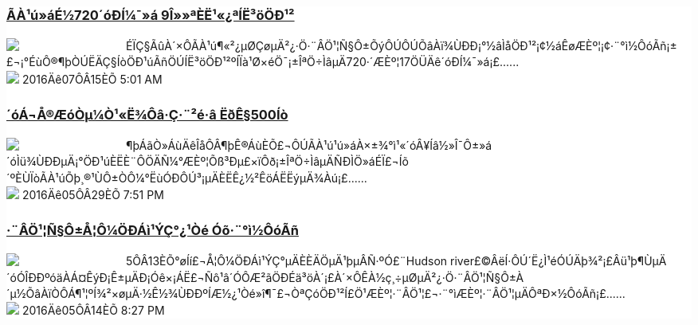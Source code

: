 <tr><td><h3><a href="https://github.com/ilwfed2579/djy/blob/master/gb/16/7/14/n8100362.md#1" target="_blank">ÃÀ¹ú»áÉ½720´óÐÍ¼¯»á 9Î»»ªÈË¹«¿ªÍË³öÖÐ¹²</a><br></h3><a href="https://github.com/ilwfed2579/djy/blob/master/gb/16/7/14/n8100362.md#1" target="_blank"><img width="150" src="http://i.epochtimes.com/assets/uploads/2016/07/A000039-150x120.jpg" class="attachment-thumbnail size-thumbnail wp-post-image" align ="left"></a>ÉÏÇ§ÃûÀ´×ÔÃÀ¹ú¶«²¿µØÇøµÄ²¿·Ö·¨ÂÖ¹¦Ñ§Ô±ÕýÔÚÔÚÕâÀï¾ÙÐÐ¡°½âÌåÖÐ¹²¡¢½áÊøÆÈº¦¡¢·¨°ì½­ÔóÃñ¡±£¬¡°ÉùÔ®¶þÒÚËÄÇ§ÍòÖÐ¹úÃñÖÚÍË³öÖÐ¹²ºÍÏà¹Ø×éÖ¯¡±ÎªÖ÷ÌâµÄ720·´ÆÈº¦17ÖÜÄê´óÐÍ¼¯»á¡£......<br><img align="bottom" src="http://www.epochtimes.com/assets/themes/djy/images/time.gif"> 2016Äê07ÔÂ15ÈÕ 5:01 AM							</td></tr>
<tr><td><h3><a href="https://github.com/ilwfed2579/djy/blob/master/gb/16/5/29/n7941589.md#1" target="_blank">´óÁ¬Å®ÆóÒµ¼Ò¹«Ë¾Ôâ·Ç·¨²é·â ËðÊ§500Íò</a><br></h3><a href="https://github.com/ilwfed2579/djy/blob/master/gb/16/5/29/n7941589.md#1" target="_blank"><img width="150" src="http://i.epochtimes.com/assets/uploads/2016/05/1605262342291160-150x120.jpg" align ="left"></a>¶þÁãÒ»ÁùÄêÎåÔÂ¶þÊ®ÁùÈÕ£¬ÔÚÃÀ¹ú¹ú»áÀ×±¾°ì¹«´óÂ¥Íâ½»Î¯Ô±»á´óÌü¾ÙÐÐµÄ¡°ÖÐ¹úÈËÈ¨ÔÖÄÑ¼°ÆÈº¦Õß³Ðµ£×ïÔð¡±ÎªÖ÷ÌâµÄÑÐÌÖ»áÉÏ£¬Íõ´ºÈÙÏòÃÀ¹úÕþ¸®¹ÙÔ±ÒÔ¼°ËùÓÐÔÚ³¡µÄÈËÊ¿½²ÊöÁËËýµÄ¾­Àú¡£......<br><img align="bottom" src="http://www.epochtimes.com/assets/themes/djy/images/time.gif"> 2016Äê05ÔÂ29ÈÕ 7:51 PM							</td></tr>
<tr><td><h3><a href="https://github.com/ilwfed2579/djy/blob/master/gb/16/5/14/n7895241.md#1" target="_blank">·¨ÂÖ¹¦Ñ§Ô±Å¦Ô¼ÖÐÁì¹ÝÇ°¿¹Òé Óõ·¨°ì½­ÔóÃñ</a><br></h3><a href="https://github.com/ilwfed2579/djy/blob/master/gb/16/5/14/n7895241.md#1" target="_blank"><img width="150" src="http://i.epochtimes.com/assets/uploads/2016/05/160511202823976-150x120.jpg" align ="left"></a>5ÔÂ13ÈÕ°øÍí£¬Å¦Ô¼ÖÐÁì¹ÝÇ°µÄÈÈÄÖµÄ¹þµÂÑ·ºÓ£¨Hudson river£©ÂëÍ·ÔÚ´Ë¿Ì¹éÓÚÄþ¾²¡£Âü¹þ¶ÙµÄ´óÓÎÐÐºóäÀÁ¤ÊýÐ¡Ê±µÄÐ¡Óê×¡ÁË£¬Ñô¹â´ÓÔÆ²ãÖÐÉä³öÀ´¡£À´×ÔÊÀ½ç¸÷µØµÄ²¿·Ö·¨ÂÖ¹¦Ñ§Ô±À´µ½ÕâÀïÒÔÁ¶¹¦ºÍ¾²×øµÄ·½Ê½¾ÙÐÐºÍÆ½¿¹Òé»î¶¯£¬ÒªÇóÖÐ¹²Í£Ö¹ÆÈº¦·¨ÂÖ¹¦£¬·¨°ìÆÈº¦·¨ÂÖ¹¦µÄÔªÐ×½­ÔóÃñ¡£......<br><img align="bottom" src="http://www.epochtimes.com/assets/themes/djy/images/time.gif"> 2016Äê05ÔÂ14ÈÕ 8:27 PM							</td></tr>
